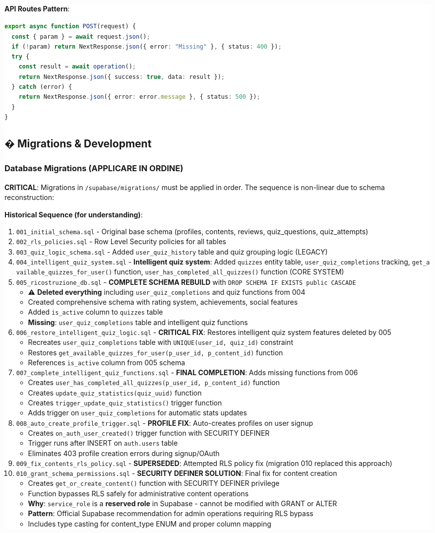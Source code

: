 **API Routes Pattern**:

```typescript
export async function POST(request) {
  const { param } = await request.json();
  if (!param) return NextResponse.json({ error: "Missing" }, { status: 400 });
  try {
    const result = await operation();
    return NextResponse.json({ success: true, data: result });
  } catch (error) {
    return NextResponse.json({ error: error.message }, { status: 500 });
  }
}
```

## � Migrations & Development

### Database Migrations (APPLICARE IN ORDINE)

**CRITICAL**: Migrations in `/supabase/migrations/` must be applied in order. The sequence is non-linear due to schema reconstruction:

**Historical Sequence (for understanding)**:

1. `001_initial_schema.sql` - Original base schema (profiles, contents, reviews, quiz_questions, quiz_attempts)
2. `002_rls_policies.sql` - Row Level Security policies for all tables
3. `003_quiz_logic_schema.sql` - Added `user_quiz_history` table and quiz grouping logic (LEGACY)
4. `004_intelligent_quiz_system.sql` - **Intelligent quiz system**: Added `quizzes` entity table, `user_quiz_completions` tracking, `get_available_quizzes_for_user()` function, `user_has_completed_all_quizzes()` function (CORE SYSTEM)
5. `005_ricostruzione_db.sql` - **COMPLETE SCHEMA REBUILD** with `DROP SCHEMA IF EXISTS public CASCADE`
   - ⚠️ **Deleted everything** including `user_quiz_completions` and quiz functions from 004
   - Created comprehensive schema with rating system, achievements, social features
   - Added `is_active` column to `quizzes` table
   - **Missing**: `user_quiz_completions` table and intelligent quiz functions
6. `006_restore_intelligent_quiz_logic.sql` - **CRITICAL FIX**: Restores intelligent quiz system features deleted by 005
   - Recreates `user_quiz_completions` table with `UNIQUE(user_id, quiz_id)` constraint
   - Restores `get_available_quizzes_for_user(p_user_id, p_content_id)` function
   - References `is_active` column from 005 schema
7. `007_complete_intelligent_quiz_functions.sql` - **FINAL COMPLETION**: Adds missing functions from 006
   - Creates `user_has_completed_all_quizzes(p_user_id, p_content_id)` function
   - Creates `update_quiz_statistics(quiz_uuid)` function
   - Creates `trigger_update_quiz_statistics()` trigger function
   - Adds trigger on `user_quiz_completions` for automatic stats updates
8. `008_auto_create_profile_trigger.sql` - **PROFILE FIX**: Auto-creates profiles on user signup
   - Creates `on_auth_user_created()` trigger function with SECURITY DEFINER
   - Trigger runs after INSERT on `auth.users` table
   - Eliminates 403 profile creation errors during signup/OAuth
9. `009_fix_contents_rls_policy.sql` - **SUPERSEDED**: Attempted RLS policy fix (migration 010 replaced this approach)
10. `010_grant_schema_permissions.sql` - **SECURITY DEFINER SOLUTION**: Final fix for content creation
    - Creates `get_or_create_content()` function with SECURITY DEFINER privilege
    - Function bypasses RLS safely for administrative content operations
    - **Why**: `service_role` is a **reserved role** in Supabase - cannot be modified with GRANT or ALTER
    - **Pattern**: Official Supabase recommendation for admin operations requiring RLS bypass
    - Includes type casting for content_type ENUM and proper column mapping

